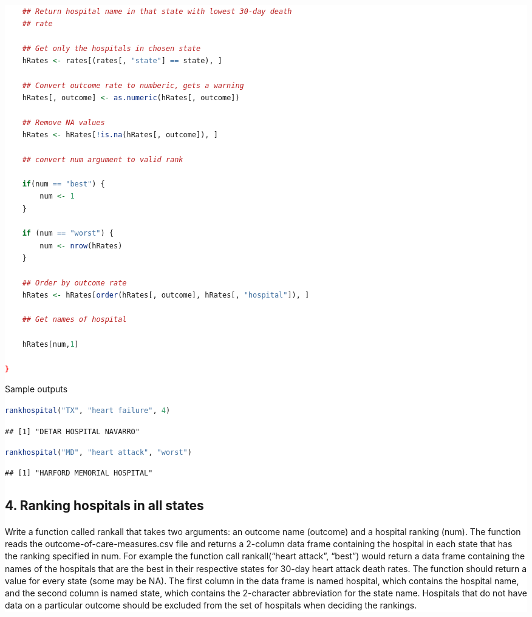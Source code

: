 ``` r
    ## Return hospital name in that state with lowest 30-day death
    ## rate
    
    ## Get only the hospitals in chosen state
    hRates <- rates[(rates[, "state"] == state), ]
    
    ## Convert outcome rate to numberic, gets a warning
    hRates[, outcome] <- as.numeric(hRates[, outcome])
    
    ## Remove NA values
    hRates <- hRates[!is.na(hRates[, outcome]), ]
    
    ## convert num argument to valid rank
    
    if(num == "best") {
        num <- 1 
    }
    
    if (num == "worst") {
        num <- nrow(hRates) 
    }
    
    ## Order by outcome rate
    hRates <- hRates[order(hRates[, outcome], hRates[, "hospital"]), ]
    
    ## Get names of hospital 
    
    hRates[num,1]

}
```

Sample outputs

``` r
rankhospital("TX", "heart failure", 4)
```

    ## [1] "DETAR HOSPITAL NAVARRO"

``` r
rankhospital("MD", "heart attack", "worst")
```

    ## [1] "HARFORD MEMORIAL HOSPITAL"

## 4\. Ranking hospitals in all states

Write a function called rankall that takes two arguments: an outcome
name (outcome) and a hospital ranking (num). The function reads the
outcome-of-care-measures.csv file and returns a 2-column data frame
containing the hospital in each state that has the ranking specified in
num. For example the function call rankall(“heart attack”, “best”) would
return a data frame containing the names of the hospitals that are the
best in their respective states for 30-day heart attack death rates. The
function should return a value for every state (some may be NA). The
first column in the data frame is named hospital, which contains the
hospital name, and the second column is named state, which contains the
2-character abbreviation for the state name. Hospitals that do not have
data on a particular outcome should be excluded from the set of
hospitals when deciding the rankings.
